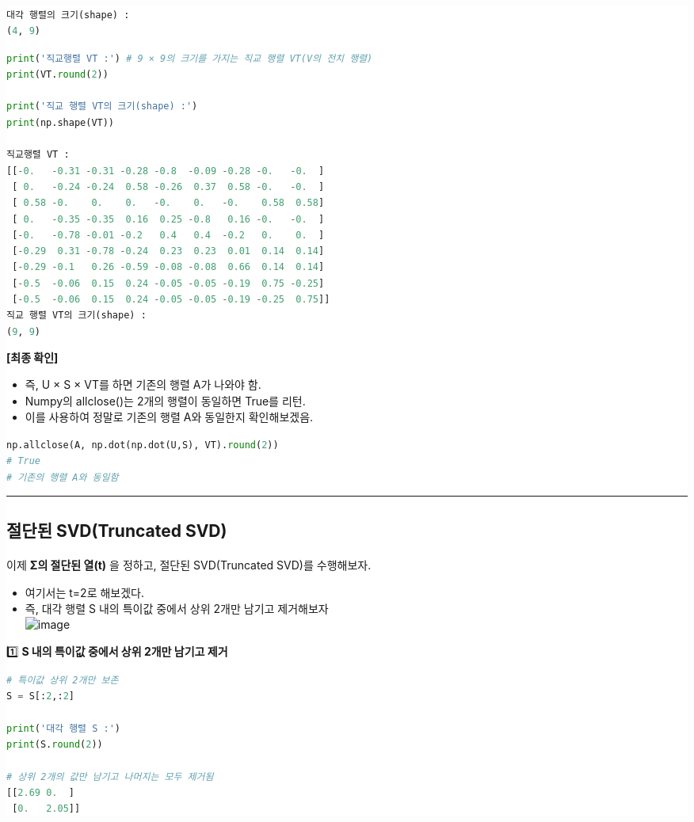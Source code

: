 ```python
대각 행렬의 크기(shape) :
(4, 9)

``` 

```python
print('직교행렬 VT :') # 9 × 9의 크기를 가지는 직교 행렬 VT(V의 전치 행렬)
print(VT.round(2))

print('직교 행렬 VT의 크기(shape) :')
print(np.shape(VT))  

직교행렬 VT :
[[-0.   -0.31 -0.31 -0.28 -0.8  -0.09 -0.28 -0.   -0.  ]
 [ 0.   -0.24 -0.24  0.58 -0.26  0.37  0.58 -0.   -0.  ]
 [ 0.58 -0.    0.    0.   -0.    0.   -0.    0.58  0.58]
 [ 0.   -0.35 -0.35  0.16  0.25 -0.8   0.16 -0.   -0.  ]
 [-0.   -0.78 -0.01 -0.2   0.4   0.4  -0.2   0.    0.  ]
 [-0.29  0.31 -0.78 -0.24  0.23  0.23  0.01  0.14  0.14]
 [-0.29 -0.1   0.26 -0.59 -0.08 -0.08  0.66  0.14  0.14]
 [-0.5  -0.06  0.15  0.24 -0.05 -0.05 -0.19  0.75 -0.25]
 [-0.5  -0.06  0.15  0.24 -0.05 -0.05 -0.19 -0.25  0.75]]
직교 행렬 VT의 크기(shape) :
(9, 9)

``` 

**[최종 확인]**      
* 즉, U × S × VT를 하면 기존의 행렬 A가 나와야 함.   
* Numpy의 allclose()는 2개의 행렬이 동일하면 True를 리턴. 
* 이를 사용하여 정말로 기존의 행렬 A와 동일한지 확인해보겠음.    


```python
np.allclose(A, np.dot(np.dot(U,S), VT).round(2))  
# True
# 기존의 행렬 A와 동일함   
``` 



----


## 절단된 SVD(Truncated SVD)   
이제 **Σ의 절단된 열(t)** 을 정하고, 절단된 SVD(Truncated SVD)를 수행해보자.    
* 여기서는 t=2로 해보겠다.     
* 즉, 대각 행렬 S 내의 특이값 중에서 상위 2개만 남기고 제거해보자    
![image](https://user-images.githubusercontent.com/76824611/151716065-5995648b-5811-4d9f-affe-e4e67a03a7d2.png)

1️⃣ **S 내의 특이값 중에서 상위 2개만 남기고 제거**  

```python
# 특이값 상위 2개만 보존
S = S[:2,:2]

print('대각 행렬 S :')
print(S.round(2))  

# 상위 2개의 값만 남기고 나머지는 모두 제거됨    
[[2.69 0.  ]
 [0.   2.05]]
``` 

